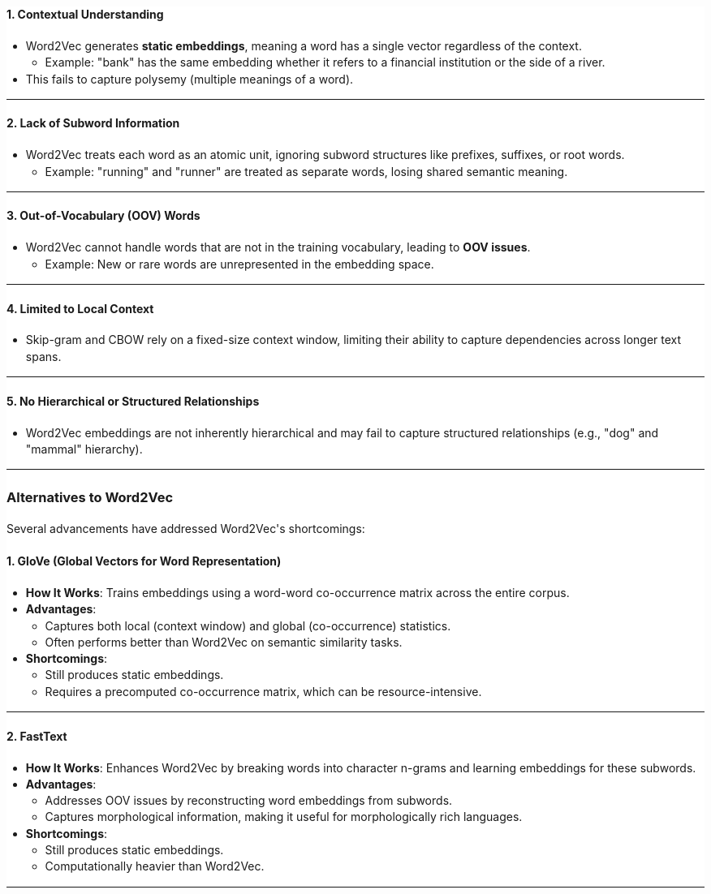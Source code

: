 
#### **1. Contextual Understanding**
- Word2Vec generates **static embeddings**, meaning a word has a single vector regardless of the context.
  - Example: "bank" has the same embedding whether it refers to a financial institution or the side of a river.
- This fails to capture polysemy (multiple meanings of a word).

---

#### **2. Lack of Subword Information**
- Word2Vec treats each word as an atomic unit, ignoring subword structures like prefixes, suffixes, or root words.
  - Example: "running" and "runner" are treated as separate words, losing shared semantic meaning.

---

#### **3. Out-of-Vocabulary (OOV) Words**
- Word2Vec cannot handle words that are not in the training vocabulary, leading to **OOV issues**.
  - Example: New or rare words are unrepresented in the embedding space.

---

#### **4. Limited to Local Context**
- Skip-gram and CBOW rely on a fixed-size context window, limiting their ability to capture dependencies across longer text spans.

---

#### **5. No Hierarchical or Structured Relationships**
- Word2Vec embeddings are not inherently hierarchical and may fail to capture structured relationships (e.g., "dog" and "mammal" hierarchy).

---

### **Alternatives to Word2Vec**

Several advancements have addressed Word2Vec's shortcomings:

#### **1. GloVe (Global Vectors for Word Representation)**
- **How It Works**: Trains embeddings using a word-word co-occurrence matrix across the entire corpus.
- **Advantages**:
  - Captures both local (context window) and global (co-occurrence) statistics.
  - Often performs better than Word2Vec on semantic similarity tasks.
- **Shortcomings**:
  - Still produces static embeddings.
  - Requires a precomputed co-occurrence matrix, which can be resource-intensive.

---

#### **2. FastText**
- **How It Works**: Enhances Word2Vec by breaking words into character n-grams and learning embeddings for these subwords.
- **Advantages**:
  - Addresses OOV issues by reconstructing word embeddings from subwords.
  - Captures morphological information, making it useful for morphologically rich languages.
- **Shortcomings**:
  - Still produces static embeddings.
  - Computationally heavier than Word2Vec.

---